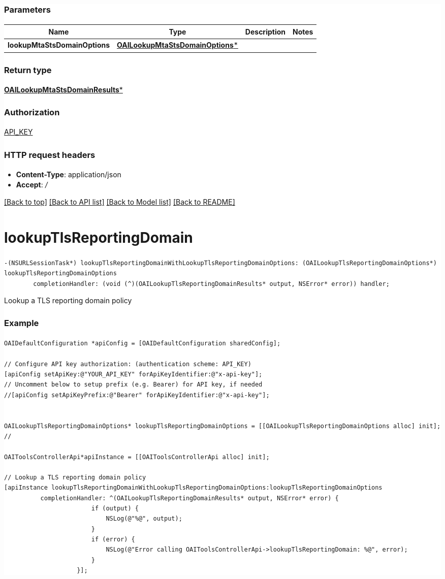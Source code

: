 ### Parameters

Name | Type | Description  | Notes
------------- | ------------- | ------------- | -------------
 **lookupMtaStsDomainOptions** | [**OAILookupMtaStsDomainOptions***](OAILookupMtaStsDomainOptions)|  | 

### Return type

[**OAILookupMtaStsDomainResults***](OAILookupMtaStsDomainResults)

### Authorization

[API_KEY](../README#API_KEY)

### HTTP request headers

 - **Content-Type**: application/json
 - **Accept**: */*

[[Back to top]](#) [[Back to API list]](../README#documentation-for-api-endpoints) [[Back to Model list]](../README#documentation-for-models) [[Back to README]](../README)

# **lookupTlsReportingDomain**
```objc
-(NSURLSessionTask*) lookupTlsReportingDomainWithLookupTlsReportingDomainOptions: (OAILookupTlsReportingDomainOptions*) lookupTlsReportingDomainOptions
        completionHandler: (void (^)(OAILookupTlsReportingDomainResults* output, NSError* error)) handler;
```

Lookup a TLS reporting domain policy

### Example 
```objc
OAIDefaultConfiguration *apiConfig = [OAIDefaultConfiguration sharedConfig];

// Configure API key authorization: (authentication scheme: API_KEY)
[apiConfig setApiKey:@"YOUR_API_KEY" forApiKeyIdentifier:@"x-api-key"];
// Uncomment below to setup prefix (e.g. Bearer) for API key, if needed
//[apiConfig setApiKeyPrefix:@"Bearer" forApiKeyIdentifier:@"x-api-key"];


OAILookupTlsReportingDomainOptions* lookupTlsReportingDomainOptions = [[OAILookupTlsReportingDomainOptions alloc] init]; // 

OAIToolsControllerApi*apiInstance = [[OAIToolsControllerApi alloc] init];

// Lookup a TLS reporting domain policy
[apiInstance lookupTlsReportingDomainWithLookupTlsReportingDomainOptions:lookupTlsReportingDomainOptions
          completionHandler: ^(OAILookupTlsReportingDomainResults* output, NSError* error) {
                        if (output) {
                            NSLog(@"%@", output);
                        }
                        if (error) {
                            NSLog(@"Error calling OAIToolsControllerApi->lookupTlsReportingDomain: %@", error);
                        }
                    }];
```
